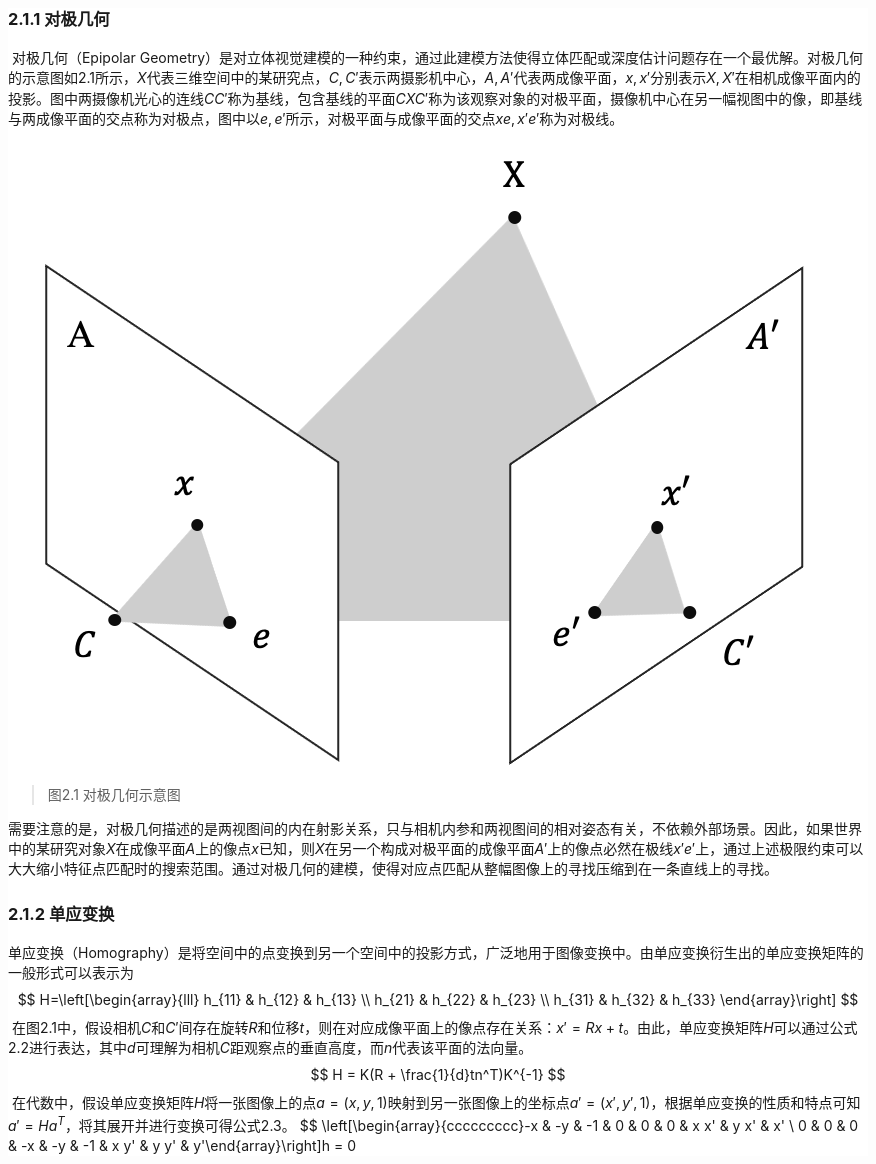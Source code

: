 ### 2.1.1 对极几何

​	对极几何（Epipolar Geometry）是对立体视觉建模的一种约束，通过此建模方法使得立体匹配或深度估计问题存在一个最优解。对极几何的示意图如2.1所示，$X$代表三维空间中的某研究点，$C, C'$表示两摄影机中心，$A,A'$代表两成像平面，$x, x'$分别表示$X, X'$在相机成像平面内的投影。图中两摄像机光心的连线$CC'$称为基线，包含基线的平面$CXC'$称为该观察对象的对极平面，摄像机中心在另一幅视图中的像，即基线与两成像平面的交点称为对极点，图中以$e,e'$所示，对极平面与成像平面的交点$xe, x'e'$称为对极线。

![](images/2.1.png)

> 图2.1 对极几何示意图

​	需要注意的是，对极几何描述的是两视图间的内在射影关系，只与相机内参和两视图间的相对姿态有关，不依赖外部场景。因此，如果世界中的某研究对象$X$在成像平面$A$上的像点$x$已知，则$X$在另一个构成对极平面的成像平面$A'$上的像点必然在极线$x'e'$上，通过上述极限约束可以大大缩小特征点匹配时的搜索范围。通过对极几何的建模，使得对应点匹配从整幅图像上的寻找压缩到在一条直线上的寻找。

### 2.1.2 单应变换

​	单应变换（Homography）是将空间中的点变换到另一个空间中的投影方式，广泛地用于图像变换中。由单应变换衍生出的单应变换矩阵的一般形式可以表示为
$$
H=\left[\begin{array}{lll}
h_{11} & h_{12} & h_{13} \\
h_{21} & h_{22} & h_{23} \\
h_{31} & h_{32} & h_{33}
\end{array}\right]
$$
​	在图2.1中，假设相机$C$和$C'$间存在旋转$R$和位移$t$，则在对应成像平面上的像点存在关系：$x' = Rx + t$。由此，单应变换矩阵$H$可以通过公式2.2进行表达，其中$d$可理解为相机$C$距观察点的垂直高度，而$n$代表该平面的法向量。
$$
H = K(R + \frac{1}{d}tn^T)K^{-1}
$$
​	在代数中，假设单应变换矩阵$H$将一张图像上的点$a=(x,y,1)$映射到另一张图像上的坐标点$a'=(x',y',1)$，根据单应变换的性质和特点可知$a' = H a^T$，将其展开并进行变换可得公式2.3。
$$
\left[\begin{array}{ccccccccc}-x & -y & -1 & 0 & 0 & 0 & x x' & y x' & x' \\ 0 & 0 & 0 & -x & -y & -1 & x y' & y y' & y'\end{array}\right]h = 0